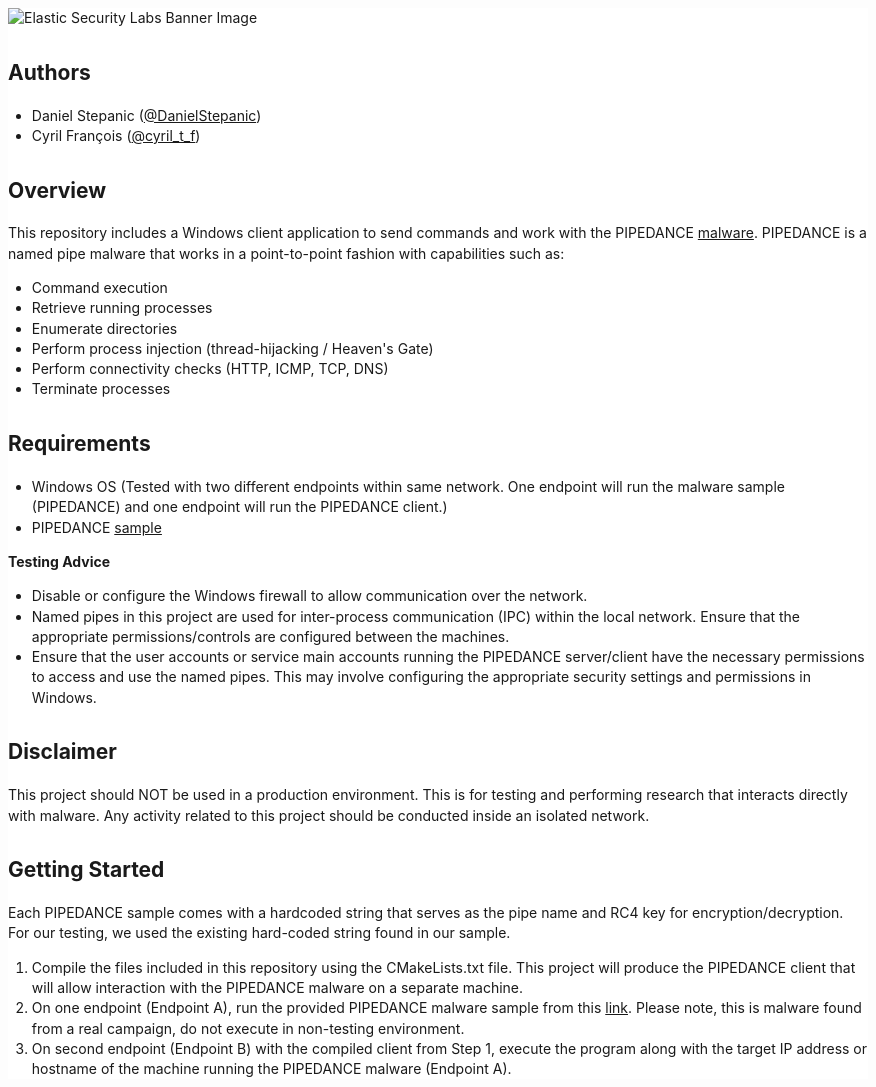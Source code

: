 <img width="1440" alt="Elastic Security Labs Banner Image" src="https://user-images.githubusercontent.com/7442091/234121634-fd2518cf-70cb-4eee-8134-393c1f712bac.png">

## Authors
- Daniel Stepanic ([@DanielStepanic](https://twitter.com/DanielStepanic))
- Cyril François ([@cyril_t_f](https://twitter.com/cyril_t_f))

## Overview

This repository includes a Windows client application to send commands and work with the PIPEDANCE [malware](https://www.elastic.co/security-labs/twice-around-the-dance-floor-with-pipedance). PIPEDANCE is a named pipe malware that works in a point-to-point fashion with capabilities such as:
- Command execution
- Retrieve running processes
- Enumerate directories
- Perform process injection (thread-hijacking / Heaven's Gate)
- Perform connectivity checks (HTTP, ICMP, TCP, DNS)
- Terminate processes

## Requirements

- Windows OS (Tested with two different endpoints within same network. One endpoint will run the malware sample (PIPEDANCE) and one endpoint will run the PIPEDANCE client.)
- PIPEDANCE [sample](https://malshare.com/sample.php?action=detail&hash=e5ae20ac5bc2f02a136c3cc3c0b457476d39f809f28a1c578cda994a83213887)

**Testing Advice**
  - Disable or configure the Windows firewall to allow communication over the network. 
  - Named pipes in this project are used for inter-process communication (IPC) within the local network. Ensure that the appropriate permissions/controls are configured between the machines.
  - Ensure that the user accounts or service main accounts running the PIPEDANCE server/client have the necessary permissions to access and use the named pipes. This may involve configuring the appropriate security settings and permissions in Windows.

## Disclaimer

This project should NOT be used in a production environment. This is for testing and performing research that interacts directly with malware. Any activity related to this project should be conducted inside an isolated network. 

## Getting Started

Each PIPEDANCE sample comes with a hardcoded string that serves as the pipe name and RC4 key for encryption/decryption. For our testing, we used the existing hard-coded string found in our sample.

1. Compile the files included in this repository using the CMakeLists.txt file. This project will produce the PIPEDANCE client that will allow interaction with the PIPEDANCE malware on a separate machine.
2. On one endpoint (Endpoint A), run the provided PIPEDANCE malware sample from this [link](https://malshare.com/sample.php?action=detail&hash=e5ae20ac5bc2f02a136c3cc3c0b457476d39f809f28a1c578cda994a83213887). Please note, this is malware found from a real campaign, do not execute in non-testing environment.
3. On second endpoint (Endpoint B) with the compiled client from Step 1, execute the program along with the target IP address or hostname of the machine running the PIPEDANCE malware (Endpoint A).

